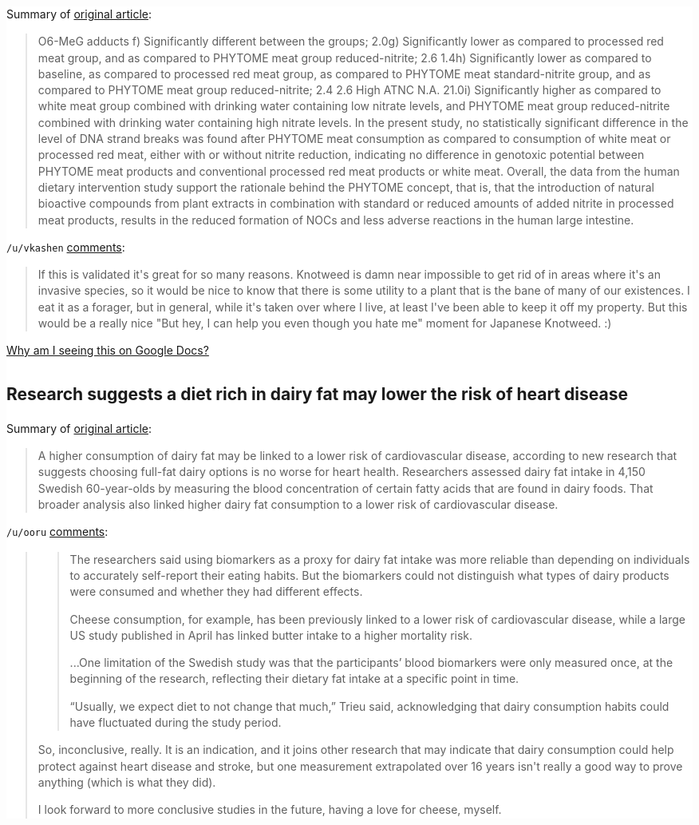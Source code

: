Summary of [original article](https://onlinelibrary.wiley.com/doi/10.1002/mnfr.202001214):

> O6-MeG adducts f) Significantly different between the groups; 2.0g) Significantly lower as compared to processed red meat group, and as compared to PHYTOME meat group reduced-nitrite; 2.6 1.4h) Significantly lower as compared to baseline, as compared to processed red meat group, as compared to PHYTOME meat standard-nitrite group, and as compared to PHYTOME meat group reduced-nitrite; 2.4 2.6 High ATNC N.A. 21.0i) Significantly higher as compared to white meat group combined with drinking water containing low nitrate levels, and PHYTOME meat group reduced-nitrite combined with drinking water containing high nitrate levels. In the present study, no statistically significant difference in the level of DNA strand breaks was found after PHYTOME meat consumption as compared to consumption of white meat or processed red meat, either with or without nitrite reduction, indicating no difference in genotoxic potential between PHYTOME meat products and conventional processed red meat products or white meat. Overall, the data from the human dietary intervention study support the rationale behind the PHYTOME concept, that is, that the introduction of natural bioactive compounds from plant extracts in combination with standard or reduced amounts of added nitrite in processed meat products, results in the reduced formation of NOCs and less adverse reactions in the human large intestine.

`/u/vkashen` [comments](https://www.reddit.com/r/science/comments/psu41c/japanese_knotweed_extract_could_cut_cancer_risk/):

> If this is validated it's great for so many reasons. Knotweed is damn near impossible to get rid of in areas where it's an invasive species, so it would be nice to know that there is some utility to a plant that is the bane of many of our existences. I eat it as a forager, but in general, while it's taken over where I live, at least I've been able to keep it off my property. But this would be a really nice "But hey, I can help you even though you hate me" moment for Japanese Knotweed. :)

[Why am I seeing this on Google Docs?](https://docs.google.com/document/d/1Dc6We63vOXIZsc0op-Bt4abqkYjXzOigalQqFxmvvbM/edit?usp=sharing)

## Research suggests a diet rich in dairy fat may lower the risk of heart disease

Summary of [original article](https://www.theguardian.com/science/2021/sep/22/research-suggests-a-diet-rich-in-dairy-fat-may-lower-the-risk-of-heart-disease):

> A higher consumption of dairy fat may be linked to a lower risk of cardiovascular disease, according to new research that suggests choosing full-fat dairy options is no worse for heart health. Researchers assessed dairy fat intake in 4,150 Swedish 60-year-olds by measuring the blood concentration of certain fatty acids that are found in dairy foods. That broader analysis also linked higher dairy fat consumption to a lower risk of cardiovascular disease.

`/u/ooru` [comments](https://www.reddit.com/r/science/comments/pst88e/research_suggests_a_diet_rich_in_dairy_fat_may/):

> >The researchers said using biomarkers as a proxy for dairy fat intake was more reliable than depending on individuals to accurately self-report their eating habits. But the biomarkers could not distinguish what types of dairy products were consumed and whether they had different effects.
> >
> >Cheese consumption, for example, has been previously linked to a lower risk of cardiovascular disease, while a large US study published in April has linked butter intake to a higher mortality risk.
> >
> >...One limitation of the Swedish study was that the participants’ blood biomarkers were only measured once, at the beginning of the research, reflecting their dietary fat intake at a specific point in time.
> >
> >“Usually, we expect diet to not change that much,” Trieu said, acknowledging that dairy consumption habits could have fluctuated during the study period.
> 
> So, inconclusive, really. It is an indication, and it joins other research that may indicate that dairy consumption could help protect against heart disease and stroke, but one measurement extrapolated over 16 years isn't really a good way to prove anything (which is what they did).
> 
> I look forward to more conclusive studies in the future, having a love for cheese, myself.
